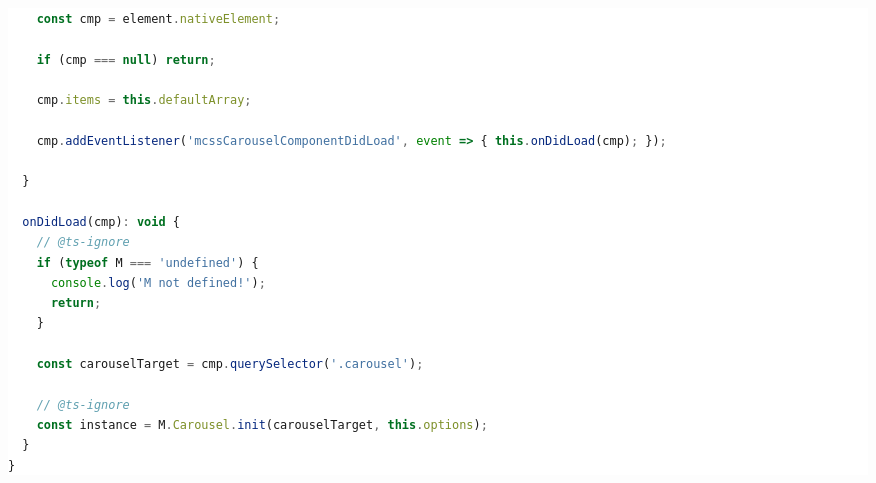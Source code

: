 ```js
    const cmp = element.nativeElement;

    if (cmp === null) return;

    cmp.items = this.defaultArray;

    cmp.addEventListener('mcssCarouselComponentDidLoad', event => { this.onDidLoad(cmp); });

  }

  onDidLoad(cmp): void {
    // @ts-ignore
    if (typeof M === 'undefined') {
      console.log('M not defined!');
      return;
    }

    const carouselTarget = cmp.querySelector('.carousel');

    // @ts-ignore
    const instance = M.Carousel.init(carouselTarget, this.options);
  }
}
```

